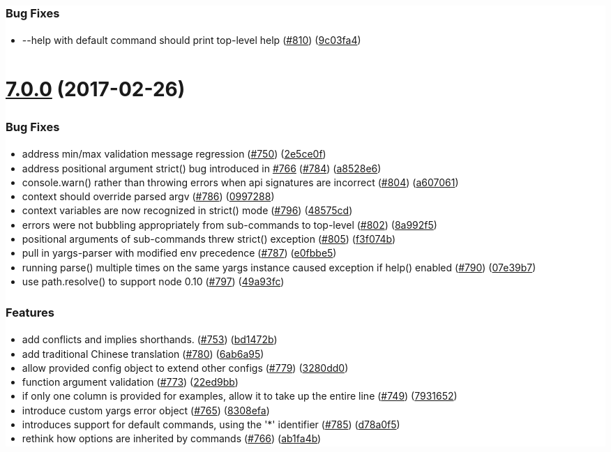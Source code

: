 
### Bug Fixes

* --help with default command should print top-level help ([#810](https:.com/yargs/yargs/issues/810)) ([9c03fa4](https:.com/yargs/yargs/commit/9c03fa4))



<a name="7.0.0"></a>
# [7.0.0](https:.com/yargs/yargs/compare/v6.6.0...v7.0.0) (2017-02-26)


### Bug Fixes

* address min/max validation message regression ([#750](https:.com/yargs/yargs/issues/750)) ([2e5ce0f](https:.com/yargs/yargs/commit/2e5ce0f))
* address positional argument strict() bug introduced in [#766](https:.com/yargs/yargs/issues/766) ([#784](https:.com/yargs/yargs/issues/784)) ([a8528e6](https:.com/yargs/yargs/commit/a8528e6))
* console.warn() rather than throwing errors when api signatures are incorrect ([#804](https:.com/yargs/yargs/issues/804)) ([a607061](https:.com/yargs/yargs/commit/a607061))
* context should override parsed argv ([#786](https:.com/yargs/yargs/issues/786)) ([0997288](https:.com/yargs/yargs/commit/0997288))
* context variables are now recognized in strict() mode ([#796](https:.com/yargs/yargs/issues/796)) ([48575cd](https:.com/yargs/yargs/commit/48575cd))
* errors were not bubbling appropriately from sub-commands to top-level ([#802](https:.com/yargs/yargs/issues/802)) ([8a992f5](https:.com/yargs/yargs/commit/8a992f5))
* positional arguments of sub-commands threw strict() exception ([#805](https:.com/yargs/yargs/issues/805)) ([f3f074b](https:.com/yargs/yargs/commit/f3f074b))
* pull in yargs-parser with modified env precedence ([#787](https:.com/yargs/yargs/issues/787)) ([e0fbbe5](https:.com/yargs/yargs/commit/e0fbbe5))
* running parse() multiple times on the same yargs instance caused exception if help() enabled ([#790](https:.com/yargs/yargs/issues/790)) ([07e39b7](https:.com/yargs/yargs/commit/07e39b7))
* use path.resolve() to support node 0.10 ([#797](https:.com/yargs/yargs/issues/797)) ([49a93fc](https:.com/yargs/yargs/commit/49a93fc))


### Features

* add conflicts and implies shorthands. ([#753](https:.com/yargs/yargs/issues/753)) ([bd1472b](https:.com/yargs/yargs/commit/bd1472b))
* add traditional Chinese translation ([#780](https:.com/yargs/yargs/issues/780)) ([6ab6a95](https:.com/yargs/yargs/commit/6ab6a95))
* allow provided config object to extend other configs ([#779](https:.com/yargs/yargs/issues/779)) ([3280dd0](https:.com/yargs/yargs/commit/3280dd0))
* function argument validation ([#773](https:.com/yargs/yargs/issues/773)) ([22ed9bb](https:.com/yargs/yargs/commit/22ed9bb))
* if only one column is provided for examples, allow it to take up the entire line ([#749](https:.com/yargs/yargs/issues/749)) ([7931652](https:.com/yargs/yargs/commit/7931652))
* introduce custom yargs error object ([#765](https:.com/yargs/yargs/issues/765)) ([8308efa](https:.com/yargs/yargs/commit/8308efa))
* introduces support for default commands, using the '*' identifier ([#785](https:.com/yargs/yargs/issues/785)) ([d78a0f5](https:.com/yargs/yargs/commit/d78a0f5))
* rethink how options are inherited by commands ([#766](https:.com/yargs/yargs/issues/766)) ([ab1fa4b](https:.com/yargs/yargs/commit/ab1fa4b))
